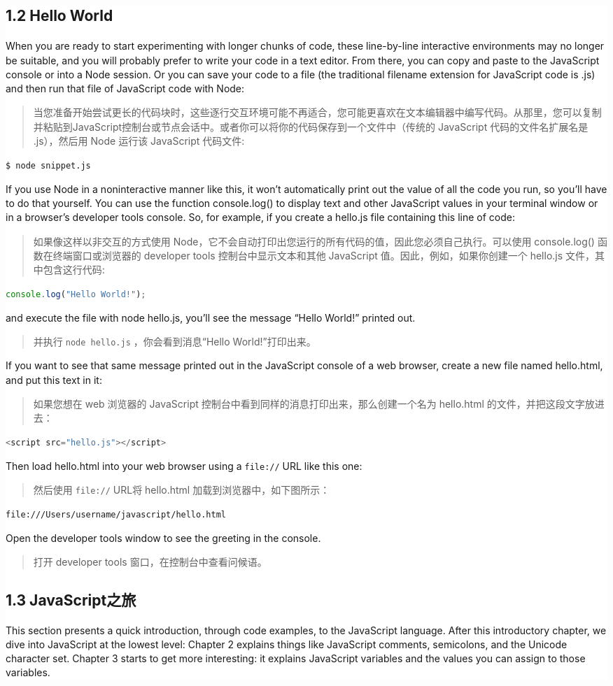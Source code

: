 ## 1.2 Hello World

When you are ready to start experimenting with longer chunks of code, these line-by-line interactive environments may no longer be suitable, and you will probably prefer to write your code in a text editor. From there, you can copy and paste to the JavaScript console or into a Node session. Or you can save your code to a file (the traditional filename extension for JavaScript code is .js) and then run that file of JavaScript code with Node:

> 当您准备开始尝试更长的代码块时，这些逐行交互环境可能不再适合，您可能更喜欢在文本编辑器中编写代码。从那里，您可以复制并粘贴到JavaScript控制台或节点会话中。或者你可以将你的代码保存到一个文件中（传统的 JavaScript 代码的文件名扩展名是 .js），然后用 Node 运行该 JavaScript 代码文件:

```sh
$ node snippet.js
```

If you use Node in a noninteractive manner like this, it won’t automatically print out the value of all the code you run, so you’ll have to do that yourself. You can use the function console.log() to display text and other JavaScript values in your terminal window or in a browser’s developer tools console. So, for example, if you create a hello.js file containing this line of code:

> 如果像这样以非交互的方式使用 Node，它不会自动打印出您运行的所有代码的值，因此您必须自己执行。可以使用 console.log() 函数在终端窗口或浏览器的 developer tools 控制台中显示文本和其他 JavaScript 值。因此，例如，如果你创建一个 hello.js 文件，其中包含这行代码:

```js
console.log("Hello World!");
```

and execute the file with node hello.js, you’ll see the message “Hello World!” printed out.

> 并执行 `node hello.js` ，你会看到消息“Hello World!”打印出来。

If you want to see that same message printed out in the JavaScript console of a web browser, create a new file named hello.html, and put this text in it:

> 如果您想在 web 浏览器的 JavaScript 控制台中看到同样的消息打印出来，那么创建一个名为 hello.html 的文件，并把这段文字放进去：

```js
<script src="hello.js"></script>
```

Then load hello.html into your web browser using a `file://` URL like this one:

> 然后使用 `file://` URL将 hello.html 加载到浏览器中，如下图所示：

```
file:///Users/username/javascript/hello.html
```

Open the developer tools window to see the greeting in the console.

> 打开 developer tools 窗口，在控制台中查看问候语。

## 1.3 JavaScript之旅

This section presents a quick introduction, through code examples, to the JavaScript language. After this introductory chapter, we dive into JavaScript at the lowest level: Chapter 2 explains things like JavaScript comments, semicolons, and the Unicode character set. Chapter 3 starts to get more interesting: it explains JavaScript variables and the values you can assign to those variables.
